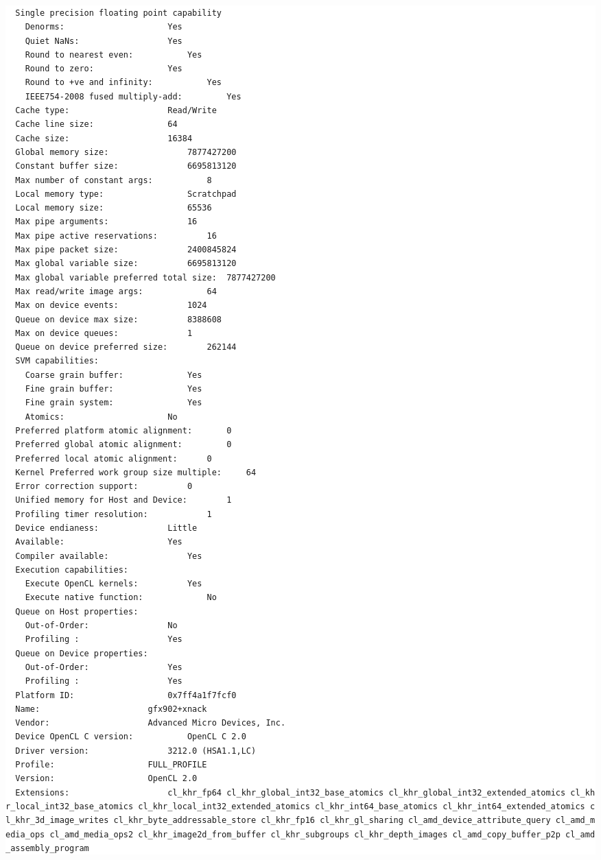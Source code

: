 ```
  Single precision floating point capability
    Denorms:					 Yes
    Quiet NaNs:					 Yes
    Round to nearest even:			 Yes
    Round to zero:				 Yes
    Round to +ve and infinity:			 Yes
    IEEE754-2008 fused multiply-add:		 Yes
  Cache type:					 Read/Write
  Cache line size:				 64
  Cache size:					 16384
  Global memory size:				 7877427200
  Constant buffer size:				 6695813120
  Max number of constant args:			 8
  Local memory type:				 Scratchpad
  Local memory size:				 65536
  Max pipe arguments:				 16
  Max pipe active reservations:			 16
  Max pipe packet size:				 2400845824
  Max global variable size:			 6695813120
  Max global variable preferred total size:	 7877427200
  Max read/write image args:			 64
  Max on device events:				 1024
  Queue on device max size:			 8388608
  Max on device queues:				 1
  Queue on device preferred size:		 262144
  SVM capabilities:				 
    Coarse grain buffer:			 Yes
    Fine grain buffer:				 Yes
    Fine grain system:				 Yes
    Atomics:					 No
  Preferred platform atomic alignment:		 0
  Preferred global atomic alignment:		 0
  Preferred local atomic alignment:		 0
  Kernel Preferred work group size multiple:	 64
  Error correction support:			 0
  Unified memory for Host and Device:		 1
  Profiling timer resolution:			 1
  Device endianess:				 Little
  Available:					 Yes
  Compiler available:				 Yes
  Execution capabilities:				 
    Execute OpenCL kernels:			 Yes
    Execute native function:			 No
  Queue on Host properties:				 
    Out-of-Order:				 No
    Profiling :					 Yes
  Queue on Device properties:				 
    Out-of-Order:				 Yes
    Profiling :					 Yes
  Platform ID:					 0x7ff4a1f7fcf0
  Name:						 gfx902+xnack
  Vendor:					 Advanced Micro Devices, Inc.
  Device OpenCL C version:			 OpenCL C 2.0 
  Driver version:				 3212.0 (HSA1.1,LC)
  Profile:					 FULL_PROFILE
  Version:					 OpenCL 2.0 
  Extensions:					 cl_khr_fp64 cl_khr_global_int32_base_atomics cl_khr_global_int32_extended_atomics cl_khr_local_int32_base_atomics cl_khr_local_int32_extended_atomics cl_khr_int64_base_atomics cl_khr_int64_extended_atomics cl_khr_3d_image_writes cl_khr_byte_addressable_store cl_khr_fp16 cl_khr_gl_sharing cl_amd_device_attribute_query cl_amd_media_ops cl_amd_media_ops2 cl_khr_image2d_from_buffer cl_khr_subgroups cl_khr_depth_images cl_amd_copy_buffer_p2p cl_amd_assembly_program 
```
